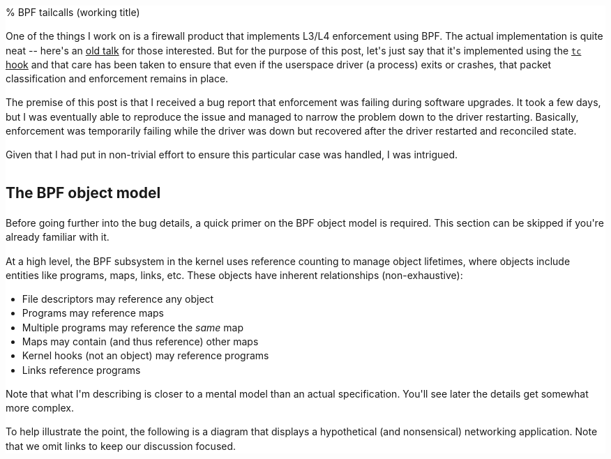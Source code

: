 % BPF tailcalls (working title)

One of the things I work on is a firewall product that implements L3/L4
enforcement using BPF. The actual implementation is quite neat -- here's an
[old talk][0] for those interested. But for the purpose of this post, let's
just say that it's implemented using the [`tc` hook][1] and that care has been
taken to ensure that even if the userspace driver (a process) exits or crashes,
that packet classification and enforcement remains in place.

The premise of this post is that I received a bug report that enforcement was
failing during software upgrades. It took a few days, but I was eventually able
to reproduce the issue and managed to narrow the problem down to the driver
restarting. Basically, enforcement was temporarily failing while the driver was
down but recovered after the driver restarted and reconciled state.

Given that I had put in non-trivial effort to ensure this particular case was
handled, I was intrigued.

## The BPF object model

Before going further into the bug details, a quick primer on the BPF object
model is required. This section can be skipped if you're already familiar
with it.

At a high level, the BPF subsystem in the kernel uses reference counting to
manage object lifetimes, where objects include entities like programs, maps,
links, etc. These objects have inherent relationships (non-exhaustive):

* File descriptors may reference any object
* Programs may reference maps
* Multiple programs may reference the _same_ map
* Maps may contain (and thus reference) other maps
* Kernel hooks (not an object) may reference programs
* Links reference programs

Note that what I'm describing is closer to a mental model than an actual
specification. You'll see later the details get somewhat more complex.

To help illustrate the point, the following is a diagram that displays a
hypothetical (and nonsensical) networking application. Note that we omit links
to keep our discussion focused.


[0]: https://www.youtube.com/watch?v=a3AwA1VdohU&t=12415s
[1]: https://www.man7.org/linux/man-pages/man8/tc-bpf.8.html
[2]: https://spectreattack.com/spectre.pdf
[3]: https://support.google.com/faqs/answer/7625886
[4]: https://github.com/torvalds/linux/commit/428d5df1fa4f28daf622c48dd
[5]: https://github.com/torvalds/linux/commit/c9da161c6517ba12154059d3b965c2cbaf16f90f
[6]: https://facebookmicrosites.github.io/bpf/blog/2018/08/31/object-lifetime.html#bpffs
[7]: https://github.com/torvalds/linux/blob/4853c74bd7ab7fdb83f319bd9ace8a08c031e9b6/include/uapi/linux/bpf.h#L1847-L1876
[8]: https://github.com/cilium/ebpf/blob/d1a52333f2c0fed085f8d742a5a3c164795d8492/collection.go#L320-L322